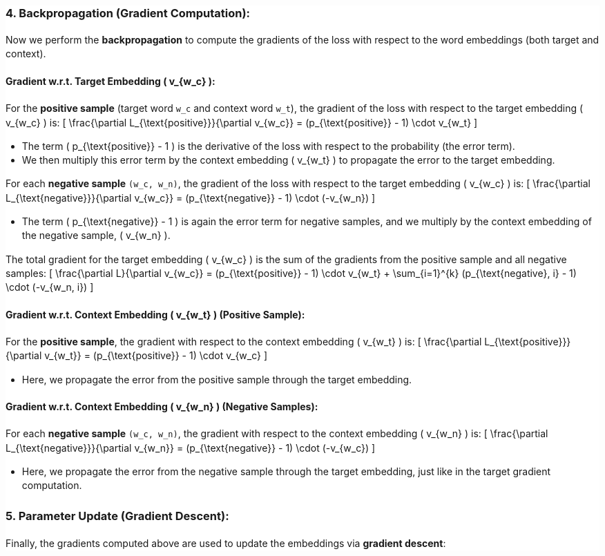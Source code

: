 ### 4. **Backpropagation (Gradient Computation):**
Now we perform the **backpropagation** to compute the gradients of the loss with respect to the word embeddings (both target and context).

#### Gradient w.r.t. Target Embedding \( v_{w_c} \):

For the **positive sample** (target word `w_c` and context word `w_t`), the gradient of the loss with respect to the target embedding \( v_{w_c} \) is:
\[
\frac{\partial L_{\text{positive}}}{\partial v_{w_c}} = (p_{\text{positive}} - 1) \cdot v_{w_t}
\]

- The term \( p_{\text{positive}} - 1 \) is the derivative of the loss with respect to the probability (the error term).
- We then multiply this error term by the context embedding \( v_{w_t} \) to propagate the error to the target embedding.

For each **negative sample** `(w_c, w_n)`, the gradient of the loss with respect to the target embedding \( v_{w_c} \) is:
\[
\frac{\partial L_{\text{negative}}}{\partial v_{w_c}} = (p_{\text{negative}} - 1) \cdot (-v_{w_n})
\]

- The term \( p_{\text{negative}} - 1 \) is again the error term for negative samples, and we multiply by the context embedding of the negative sample, \( v_{w_n} \).

The total gradient for the target embedding \( v_{w_c} \) is the sum of the gradients from the positive sample and all negative samples:
\[
\frac{\partial L}{\partial v_{w_c}} = (p_{\text{positive}} - 1) \cdot v_{w_t} + \sum_{i=1}^{k} (p_{\text{negative}, i} - 1) \cdot (-v_{w_n, i})
\]

#### Gradient w.r.t. Context Embedding \( v_{w_t} \) (Positive Sample):
For the **positive sample**, the gradient with respect to the context embedding \( v_{w_t} \) is:
\[
\frac{\partial L_{\text{positive}}}{\partial v_{w_t}} = (p_{\text{positive}} - 1) \cdot v_{w_c}
\]
- Here, we propagate the error from the positive sample through the target embedding.

#### Gradient w.r.t. Context Embedding \( v_{w_n} \) (Negative Samples):
For each **negative sample** `(w_c, w_n)`, the gradient with respect to the context embedding \( v_{w_n} \) is:
\[
\frac{\partial L_{\text{negative}}}{\partial v_{w_n}} = (p_{\text{negative}} - 1) \cdot (-v_{w_c})
\]
- Here, we propagate the error from the negative sample through the target embedding, just like in the target gradient computation.

### 5. **Parameter Update (Gradient Descent):**
Finally, the gradients computed above are used to update the embeddings via **gradient descent**:
